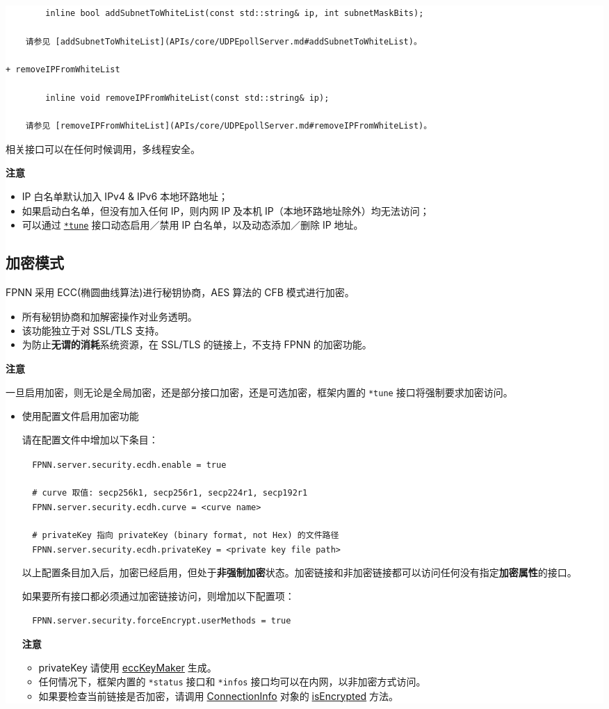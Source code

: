 			inline bool addSubnetToWhiteList(const std::string& ip, int subnetMaskBits);

		请参见 [addSubnetToWhiteList](APIs/core/UDPEpollServer.md#addSubnetToWhiteList)。

	+ removeIPFromWhiteList

			inline void removeIPFromWhiteList(const std::string& ip);

		请参见 [removeIPFromWhiteList](APIs/core/UDPEpollServer.md#removeIPFromWhiteList)。


相关接口可以在任何时候调用，多线程安全。

**注意**

* IP 白名单默认加入 IPv4 & IPv6 本地环路地址；
* 如果启动白名单，但没有加入任何 IP，则内网 IP 及本机 IP（本地环路地址除外）均无法访问；
* 可以通过 [`*tune`](fpnn-build-in-methods.md#tune) 接口动态启用／禁用 IP 白名单，以及动态添加／删除 IP 地址。



## 加密模式

FPNN 采用 ECC(椭圆曲线算法)进行秘钥协商，AES 算法的 CFB 模式进行加密。  

+ 所有秘钥协商和加解密操作对业务透明。
+ 该功能独立于对 SSL/TLS 支持。
+ 为防止**无谓的消耗**系统资源，在 SSL/TLS 的链接上，不支持 FPNN 的加密功能。

**注意**

一旦启用加密，则无论是全局加密，还是部分接口加密，还是可选加密，框架内置的 `*tune` 接口将强制要求加密访问。

* 使用配置文件启用加密功能

	请在配置文件中增加以下条目：

		FPNN.server.security.ecdh.enable = true
		 
		# curve 取值: secp256k1, secp256r1, secp224r1, secp192r1
		FPNN.server.security.ecdh.curve = <curve name>
		 
		# privateKey 指向 privateKey (binary format, not Hex) 的文件路径
		FPNN.server.security.ecdh.privateKey = <private key file path>

	以上配置条目加入后，加密已经启用，但处于**非强制加密**状态。加密链接和非加密链接都可以访问任何没有指定**加密属性**的接口。

	如果要所有接口都必须通过加密链接访问，则增加以下配置项：

		FPNN.server.security.forceEncrypt.userMethods = true

	**注意**

	+ privateKey 请使用 [eccKeyMaker](fpnn-tools.md#eccKeyMaker) 生成。
	+ 任何情况下，框架内置的 `*status` 接口和 `*infos` 接口均可以在内网，以非加密方式访问。
	+ 如果要检查当前链接是否加密，请调用 [ConnectionInfo](APIs/core/ConnectionInfo.md) 对象的 [isEncrypted](APIs/core/ConnectionInfo.md#isEncrypted) 方法。
